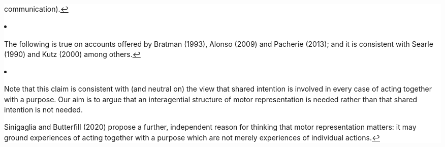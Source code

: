 communication).<a href="#fnref15" class="footnote-back"
role="doc-backlink">↩︎</a></p></li>
<li id="fn16"><p>The following is true on accounts offered by <span
class="citation" data-cites="Bratman:1993je">Bratman (1993)</span>,
<span class="citation" data-cites="alonso_shared_2009">Alonso
(2009)</span> and <span class="citation"
data-cites="pacherie:2013_lite">Pacherie (2013)</span>; and it is
consistent with <span class="citation" data-cites="Searle:1990em">Searle
(1990)</span> and <span class="citation" data-cites="Kutz:2000si">Kutz
(2000)</span> among others.<a href="#fnref16" class="footnote-back"
role="doc-backlink">↩︎</a></p></li>
<li id="fn17"><p>Note that this claim is consistent with (and neutral
on) the view that shared intention is involved in every case of acting
together with a purpose. Our aim is to argue that an interagential
structure of motor representation is needed rather than that shared
intention is not needed.</p>
<p><span class="citation"
data-cites="sinigaglia:2020_motor_joint_experience">Sinigaglia and
Butterfill (2020)</span> propose a further, independent reason for
thinking that motor representation matters: it may ground experiences of
acting together with a purpose which are not merely experiences of
individual actions.<a href="#fnref17" class="footnote-back"
role="doc-backlink">↩︎</a></p></li>
</ol>
</section>

</div>
